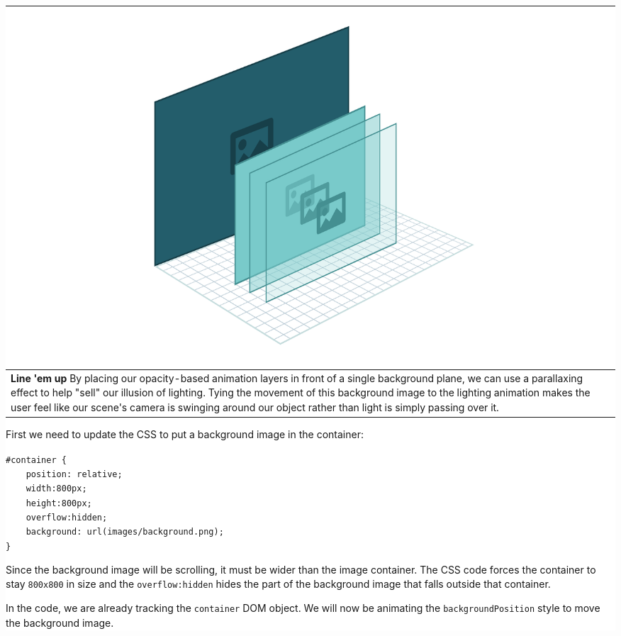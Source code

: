 | <center><img alt="Figure 2" title="Figure 2" src="images/figure02.png" width="687" height="500"/></center>|
| ------------- |
| <b>Line 'em up</b> By placing our opacity-based animation layers in front of a single background plane, we can use a parallaxing effect to help "sell" our illusion of lighting. Tying the movement of this background image to the lighting animation makes the user feel like our scene's camera is swinging around our object rather than light is simply passing over it. |

First we need to update the CSS to put a background image in the container:

    #container {
        position: relative;
        width:800px;
        height:800px;
        overflow:hidden;
        background: url(images/background.png);
    }

Since the background image will be scrolling, it must be wider than the image
container. The CSS code forces the container to stay `800x800` in size and
the `overflow:hidden` hides the part of the background image that falls
outside that container.

In the code, we are already tracking the `container` DOM object. We will now be
animating the `backgroundPosition` style to move the background image.

